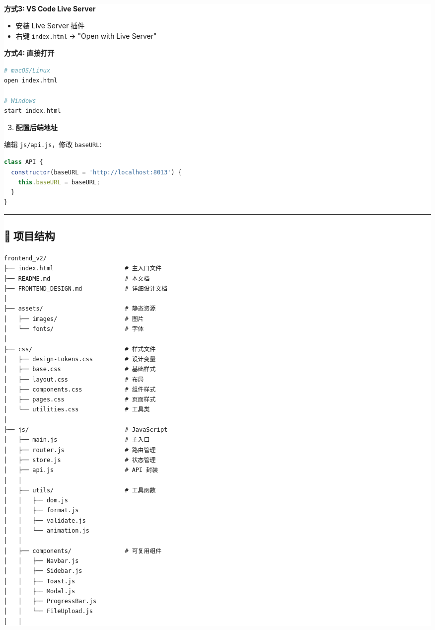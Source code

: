 **方式3: VS Code Live Server**
- 安装 Live Server 插件
- 右键 `index.html` → "Open with Live Server"

**方式4: 直接打开**
```bash
# macOS/Linux
open index.html

# Windows
start index.html
```

3. **配置后端地址**

编辑 `js/api.js`，修改 `baseURL`:
```javascript
class API {
  constructor(baseURL = 'http://localhost:8013') {
    this.baseURL = baseURL;
  }
}
```

---

## 📁 项目结构

```
frontend_v2/
├── index.html                    # 主入口文件
├── README.md                     # 本文档
├── FRONTEND_DESIGN.md            # 详细设计文档
│
├── assets/                       # 静态资源
│   ├── images/                   # 图片
│   └── fonts/                    # 字体
│
├── css/                          # 样式文件
│   ├── design-tokens.css         # 设计变量
│   ├── base.css                  # 基础样式
│   ├── layout.css                # 布局
│   ├── components.css            # 组件样式
│   ├── pages.css                 # 页面样式
│   └── utilities.css             # 工具类
│
├── js/                           # JavaScript
│   ├── main.js                   # 主入口
│   ├── router.js                 # 路由管理
│   ├── store.js                  # 状态管理
│   ├── api.js                    # API 封装
│   │
│   ├── utils/                    # 工具函数
│   │   ├── dom.js
│   │   ├── format.js
│   │   ├── validate.js
│   │   └── animation.js
│   │
│   ├── components/               # 可复用组件
│   │   ├── Navbar.js
│   │   ├── Sidebar.js
│   │   ├── Toast.js
│   │   ├── Modal.js
│   │   ├── ProgressBar.js
│   │   └── FileUpload.js
│   │
```